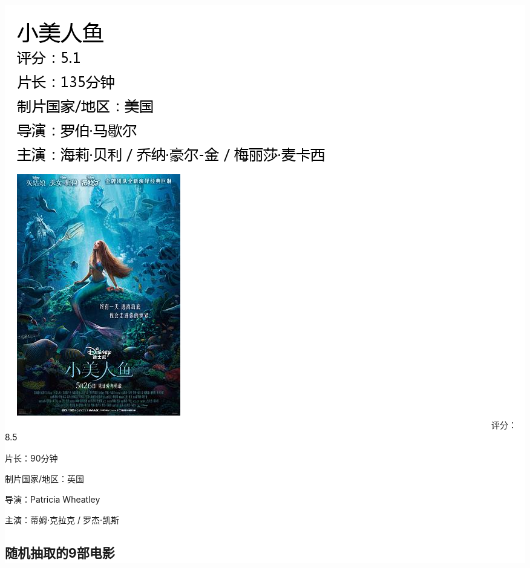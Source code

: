 <img src="Image/movie-9.png" alt="葛饰北斋：超越巨浪">
评分：8.5

片长：90分钟

制片国家/地区：英国

导演：Patricia Wheatley

主演：蒂姆·克拉克 / 罗杰·凯斯



## 随机抽取的9部电影
